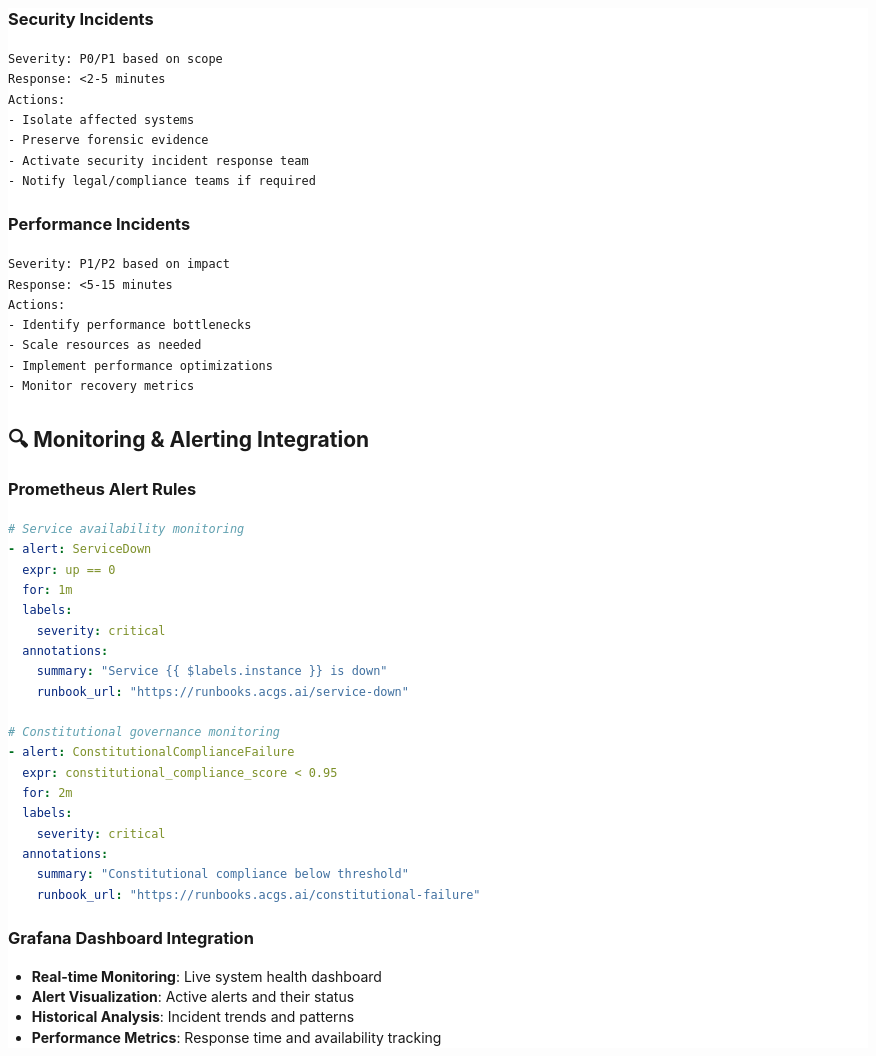 ### Security Incidents
```
Severity: P0/P1 based on scope
Response: <2-5 minutes  
Actions:
- Isolate affected systems
- Preserve forensic evidence
- Activate security incident response team
- Notify legal/compliance teams if required
```

### Performance Incidents
```
Severity: P1/P2 based on impact
Response: <5-15 minutes
Actions:
- Identify performance bottlenecks
- Scale resources as needed
- Implement performance optimizations
- Monitor recovery metrics
```

## 🔍 Monitoring & Alerting Integration

### Prometheus Alert Rules
```yaml
# Service availability monitoring
- alert: ServiceDown
  expr: up == 0
  for: 1m
  labels:
    severity: critical
  annotations:
    summary: "Service {{ $labels.instance }} is down"
    runbook_url: "https://runbooks.acgs.ai/service-down"

# Constitutional governance monitoring  
- alert: ConstitutionalComplianceFailure
  expr: constitutional_compliance_score < 0.95
  for: 2m
  labels:
    severity: critical
  annotations:
    summary: "Constitutional compliance below threshold"
    runbook_url: "https://runbooks.acgs.ai/constitutional-failure"
```

### Grafana Dashboard Integration
- **Real-time Monitoring**: Live system health dashboard
- **Alert Visualization**: Active alerts and their status
- **Historical Analysis**: Incident trends and patterns
- **Performance Metrics**: Response time and availability tracking
